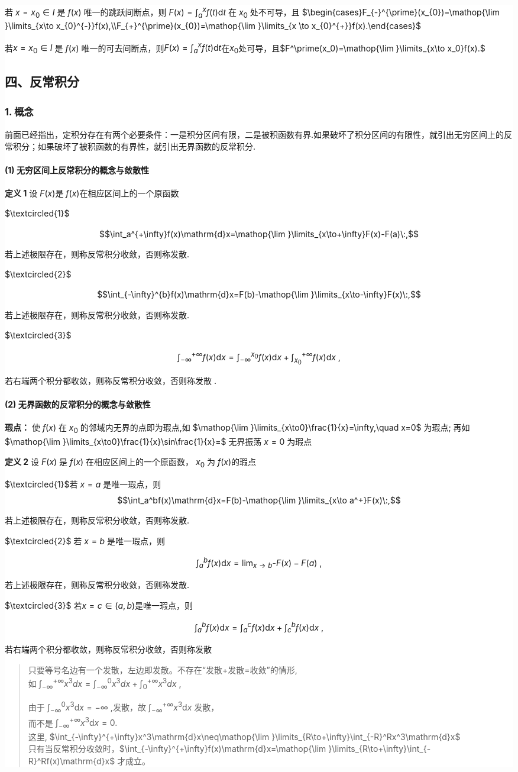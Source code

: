 若 $x=x_0\in I$ 是 $f(x)$ 唯一的跳跃间断点，则 $F(x)=\int_a^xf(t)\mathrm{d}t$ 在 $x_0$ 处不可导，且 $\begin{cases}F_{-}^{\prime}(x_{0})=\mathop{\lim }\limits_{x\to x_{0}^{-}}f(x),\\F_{+}^{\prime}(x_{0})=\mathop{\lim }\limits_{x \to x_{0}^{+}}f(x).\end{cases}$

若$x=x_0\in I$ 是 $f(x)$ 唯一的可去间断点，则$F(x)=\int_a^xf(t)\mathrm{d}t$在$x_0$处可导，且$F^\prime(x_0)=\mathop{\lim }\limits_{x\to x_0}f(x).$

## 四、反常积分

### 1. 概念

前面已经指出，定积分存在有两个必要条件：一是积分区间有限，二是被积函数有界.如果破坏了积分区间的有限性，就引出无穷区间上的反常积分；如果破坏了被积函数的有界性，就引出无界函数的反常积分.

#### (1) 无穷区间上反常积分的概念与敛散性

**定义 1** 设 $F(x)$是 $f(x)$在相应区间上的一个原函数

$\textcircled{1}$

$$\int_a^{+\infty}f(x)\mathrm{d}x=\mathop{\lim }\limits_{x\to+\infty}F(x)-F(a)\:,$$

若上述极限存在，则称反常积分收敛，否则称发散.

$\textcircled{2}$

$$\int_{-\infty}^{b}f(x)\mathrm{d}x=F(b)-\mathop{\lim }\limits_{x\to-\infty}F(x)\:,$$

若上述极限存在，则称反常积分收敛，否则称发散.

$\textcircled{3}$

$$\int_{-\infty}^{+\infty}f(x)\mathrm{d}x=\int_{-\infty}^{x_0}f(x)\mathrm{d}x+\int_{x_0}^{+\infty}f(x)\mathrm{d}x\:,$$

若右端两个积分都收敛，则称反常积分收敛，否则称发散 .

#### (2) 无界函数的反常积分的概念与敛散性

**瑕点：** 使 $f(x)$ 在 $x_0$ 的邻域内无界的点即为瑕点,如 $\mathop{\lim }\limits_{x\to0}\frac{1}{x}=\infty,\quad x=0$  为瑕点; 再如 $\mathop{\lim }\limits_{x\to0}\frac{1}{x}\sin\frac{1}{x}=$ 无界振荡 $x=0$ 为瑕点

**定义 2** 设 $F(x)$ 是 $f(x)$ 在相应区间上的一个原函数， $x_0$ 为 $f(x)$的瑕点

$\textcircled{1}$若 $x=a$ 是唯一瑕点，则
$$\int_a^bf(x)\mathrm{d}x=F(b)-\mathop{\lim }\limits_{x\to a^+}F(x)\:,$$

若上述极限存在，则称反常积分收敛，否则称发散.

$\textcircled{2}$ 若 $x=b$ 是唯一瑕点，则

$$\int_a^bf(x)\mathrm{d}x=\lim_{x\to b^-}F(x)-F(a)\:,$$

若上述极限存在，则称反常积分收敛，否则称发散.

$\textcircled{3}$ 若$x=c\in(a,b)$是唯一瑕点，则

$$\int_a^bf(x)\mathrm{d}x=\int_a^cf(x)\mathrm{d}x+\int_c^bf(x)\mathrm{d}x\:,$$

若右端两个积分都收敛，则称反常积分收敛，否则称发散

> 只要等号名边有一个发散，左边即发散。不存在“发散+发散=收敛”的情形,  
> 如 $\int _{- \infty }^{+ \infty }x^3dx= \int _{- \infty }^{0}x^3dx+ \int _{0}^{+ \infty }x^3dx$ ,
>
> 由于 $\int_{-\infty}^0 x^3\mathrm{d}x=-\infty$ ,发散，故 $\int_{-\infty}^{+\infty}x^3\mathrm{d}x$ 发散，  
> 而不是 $\int_{-\infty}^{+\infty}x^3\mathrm{d}x=0.$  
> 这里, $\int_{-\infty}^{+\infty}x^3\mathrm{d}x\neq\mathop{\lim }\limits_{R\to+\infty}\int_{-R}^Rx^3\mathrm{d}x$  
> 只有当反常积分收敛时，$\int_{-\infty}^{+\infty}f(x)\mathrm{d}x=\mathop{\lim }\limits_{R\to+\infty}\int_{-R}^Rf(x)\mathrm{d}x$ 才成立。
